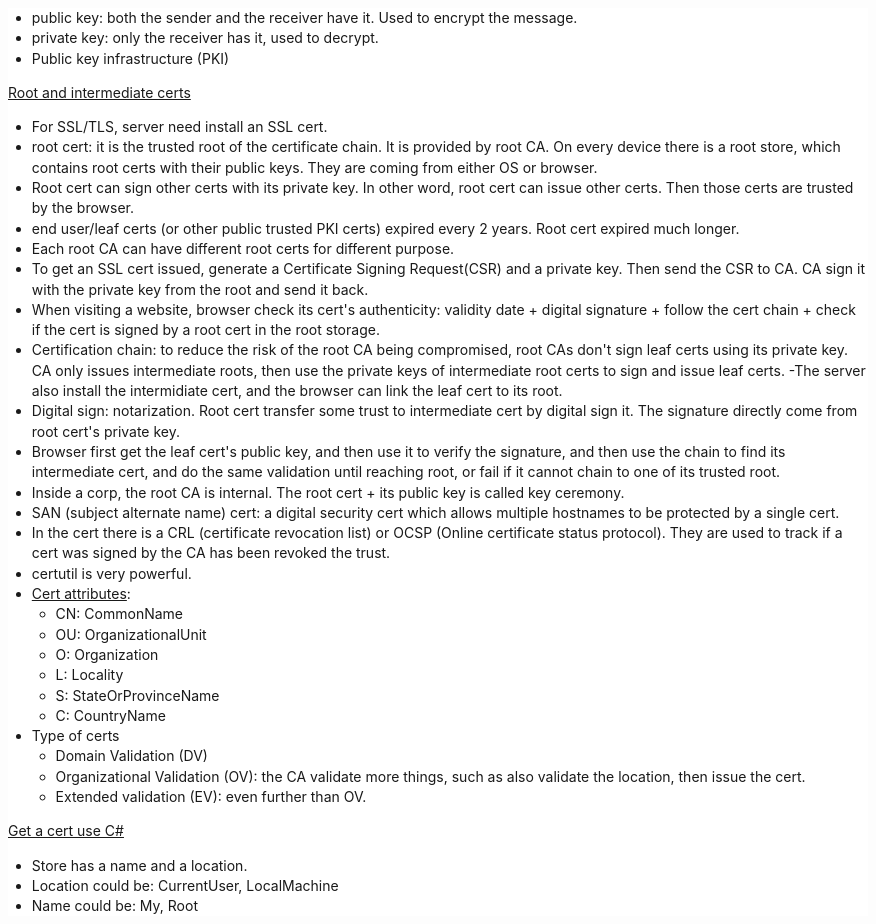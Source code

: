 - public key: both the sender and the receiver have it. Used to encrypt the message.
- private key: only the receiver has it, used to decrypt.
- Public key infrastructure (PKI)

[Root and intermediate certs](https://www.thesslstore.com/blog/root-certificates-intermediate/)

- For SSL/TLS, server need install an SSL cert.
- root cert: it is the trusted root of the certificate chain. It is provided by root CA. On every device there is a root store, which contains root certs with their public keys. They are coming from either OS or browser.
- Root cert can sign other certs with its private key. In other word, root cert can issue other certs. Then those certs are trusted by the browser.
- end user/leaf certs (or other public trusted PKI certs) expired every 2 years. Root cert expired much longer.
- Each root CA can have different root certs for different purpose.
- To get an SSL cert issued, generate a Certificate Signing Request(CSR) and a private key. Then send the CSR to CA. CA sign it with the private key from the root and send it back.
- When visiting a website, browser check its cert's authenticity: validity date + digital signature + follow the cert chain + check if the cert is signed by a root cert in the root storage.
- Certification chain: to reduce the risk of the root CA being compromised, root CAs don't sign leaf certs using its private key. CA only issues intermediate roots, then use the private keys of intermediate root certs to sign and issue leaf certs.
-The server also install the intermidiate cert, and the browser can link the leaf cert to its root.
- Digital sign: notarization. Root cert transfer some trust to intermediate cert by digital sign it. The signature directly come from root cert's private key.
- Browser first get the leaf cert's public key, and then use it to verify the signature, and then use the chain to find its intermediate cert, and do the same validation until reaching root, or fail if it cannot chain to one of its trusted root.
- Inside a corp, the root CA is internal. The root cert + its public key is called key ceremony.
- SAN (subject alternate name) cert: a digital security cert which allows multiple hostnames to be protected by a single cert.
- In the cert there is a CRL (certificate revocation list) or OCSP (Online certificate status protocol). They are used to track if a cert was signed by the CA has been revoked the trust.
- certutil is very powerful.
- [Cert attributes](https://docs.oracle.com/cd/E24191_01/common/tutorials/authz_cert_attributes.html):
  - CN: CommonName
  - OU: OrganizationalUnit
  - O: Organization
  - L: Locality
  - S: StateOrProvinceName
  - C: CountryName
- Type of certs
  - Domain Validation (DV)
  - Organizational Validation (OV): the CA validate more things, such as also validate the location, then issue the cert.
  - Extended validation (EV): even further than OV.

[Get a cert use C#](https://docs.microsoft.com/en-us/dotnet/api/system.security.cryptography.x509certificates.x509store?view=netframework-4.8)

- Store has a name and a location.
- Location could be: CurrentUser, LocalMachine
- Name could be: My, Root
